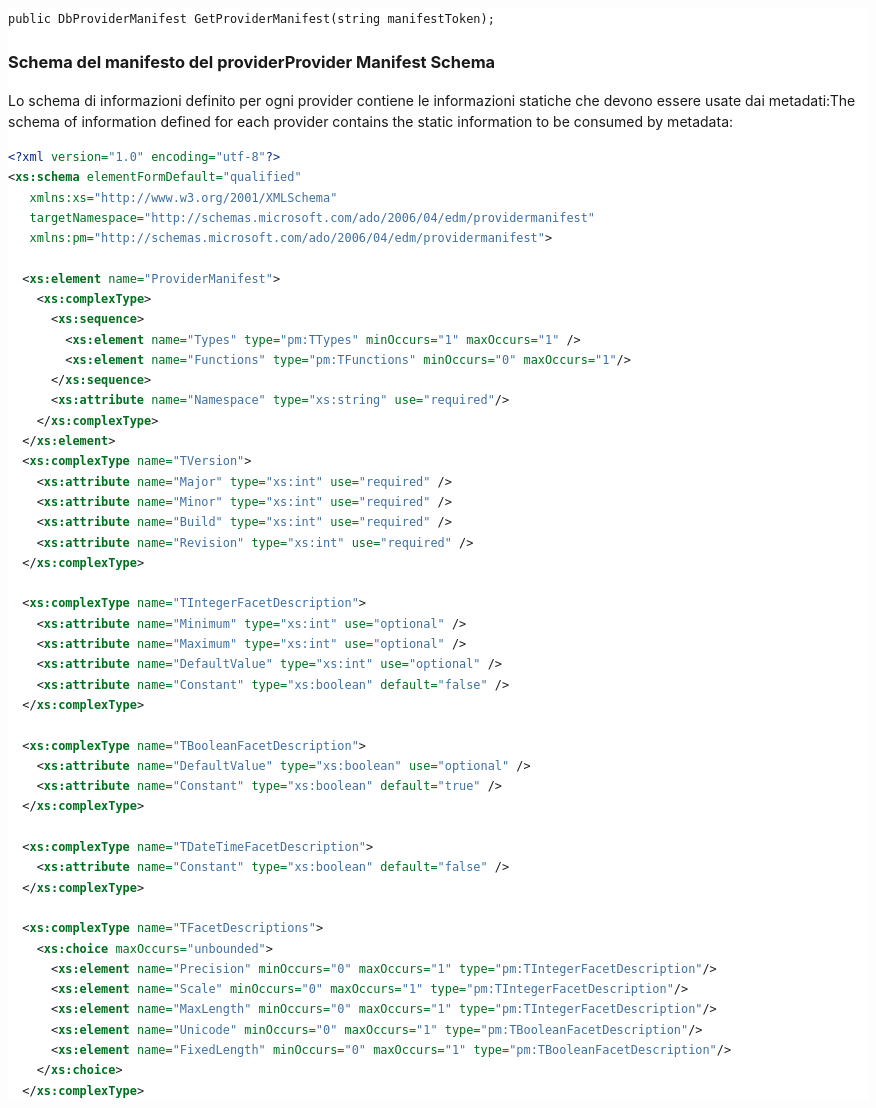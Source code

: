   
```  
public DbProviderManifest GetProviderManifest(string manifestToken);  
```  
  
### <a name="provider-manifest-schema"></a><span data-ttu-id="50b73-169">Schema del manifesto del provider</span><span class="sxs-lookup"><span data-stu-id="50b73-169">Provider Manifest Schema</span></span>  
 <span data-ttu-id="50b73-170">Lo schema di informazioni definito per ogni provider contiene le informazioni statiche che devono essere usate dai metadati:</span><span class="sxs-lookup"><span data-stu-id="50b73-170">The schema of information defined for each provider contains the static information to be consumed by metadata:</span></span>  
  
```xml  
<?xml version="1.0" encoding="utf-8"?>  
<xs:schema elementFormDefault="qualified"  
   xmlns:xs="http://www.w3.org/2001/XMLSchema"  
   targetNamespace="http://schemas.microsoft.com/ado/2006/04/edm/providermanifest"  
   xmlns:pm="http://schemas.microsoft.com/ado/2006/04/edm/providermanifest">  
  
  <xs:element name="ProviderManifest">  
    <xs:complexType>  
      <xs:sequence>  
        <xs:element name="Types" type="pm:TTypes" minOccurs="1" maxOccurs="1" />  
        <xs:element name="Functions" type="pm:TFunctions" minOccurs="0" maxOccurs="1"/>  
      </xs:sequence>  
      <xs:attribute name="Namespace" type="xs:string" use="required"/>  
    </xs:complexType>  
  </xs:element>  
  <xs:complexType name="TVersion">  
    <xs:attribute name="Major" type="xs:int" use="required" />  
    <xs:attribute name="Minor" type="xs:int" use="required" />  
    <xs:attribute name="Build" type="xs:int" use="required" />  
    <xs:attribute name="Revision" type="xs:int" use="required" />  
  </xs:complexType>  
  
  <xs:complexType name="TIntegerFacetDescription">  
    <xs:attribute name="Minimum" type="xs:int" use="optional" />  
    <xs:attribute name="Maximum" type="xs:int" use="optional" />  
    <xs:attribute name="DefaultValue" type="xs:int" use="optional" />  
    <xs:attribute name="Constant" type="xs:boolean" default="false" />  
  </xs:complexType>  
  
  <xs:complexType name="TBooleanFacetDescription">  
    <xs:attribute name="DefaultValue" type="xs:boolean" use="optional" />  
    <xs:attribute name="Constant" type="xs:boolean" default="true" />  
  </xs:complexType>  
  
  <xs:complexType name="TDateTimeFacetDescription">  
    <xs:attribute name="Constant" type="xs:boolean" default="false" />  
  </xs:complexType>  
  
  <xs:complexType name="TFacetDescriptions">  
    <xs:choice maxOccurs="unbounded">  
      <xs:element name="Precision" minOccurs="0" maxOccurs="1" type="pm:TIntegerFacetDescription"/>  
      <xs:element name="Scale" minOccurs="0" maxOccurs="1" type="pm:TIntegerFacetDescription"/>  
      <xs:element name="MaxLength" minOccurs="0" maxOccurs="1" type="pm:TIntegerFacetDescription"/>  
      <xs:element name="Unicode" minOccurs="0" maxOccurs="1" type="pm:TBooleanFacetDescription"/>  
      <xs:element name="FixedLength" minOccurs="0" maxOccurs="1" type="pm:TBooleanFacetDescription"/>  
    </xs:choice>  
  </xs:complexType>  
```